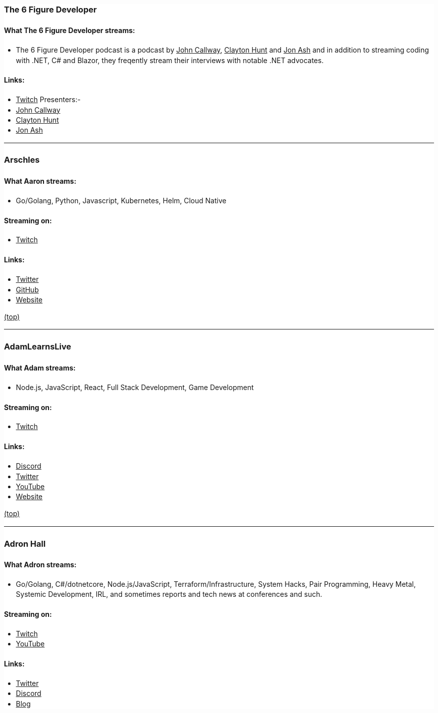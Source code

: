 ### The 6 Figure Developer
#### What The 6 Figure Developer streams:
- The 6 Figure Developer podcast is a podcast by [John Callway](#john-callaway), [Clayton Hunt](#clayton-hunt) and [Jon Ash](#jon-ash) and in addition to streaming coding with .NET, C# and Blazor, they freqently stream their interviews with notable .NET advocates.
#### Links:
- [Twitch](https://twitch.tv/6figuredev)
Presenters:-
- [John Callway](#john-callaway)
- [Clayton Hunt](#clayton-hunt)
- [Jon Ash](#jon-ash)

---

### Arschles
#### What Aaron streams:
- Go/Golang, Python, Javascript, Kubernetes, Helm, Cloud Native
#### Streaming on:
- [Twitch](https://twitch.tv/arschles)
#### Links:
- [Twitter](https://twitter.com/arschles)
- [GitHub](https://github.com/arschles)
- [Website](https://arschles.com)

[(top)](#table-of-contents)

---
### AdamLearnsLive
#### What Adam streams:
- Node.js, JavaScript, React, Full Stack Development, Game Development
#### Streaming on:
- [Twitch](https://www.twitch.tv/adamlearnslive)
#### Links:
- [Discord](https://discord.gg/AdamLearns)
- [Twitter](https://twitter.com/AdamLearnsLive)
- [YouTube](https://youtube.com/c/AdamLearns)
- [Website](https://adamlearns.com)

[(top)](#table-of-contents)

---
### Adron Hall
#### What Adron streams:
- Go/Golang, C#/dotnetcore, Node.js/JavaScript, Terraform/Infrastructure, System Hacks, Pair Programming, Heavy Metal, Systemic Development, IRL, and sometimes reports and tech news at conferences and such.
#### Streaming on:
- [Twitch](https://www.twitch.tv/thrashingcode/)
- [YouTube](https://www.youtube.com/channel/UCHSCXYCMOOS-VSUdRsn13GQ)
#### Links:
- [Twitter](https://twitter.com/adron)
- [Discord](https://discord.gg/gASJah)
- [Blog](https://compositecode.blog/)

